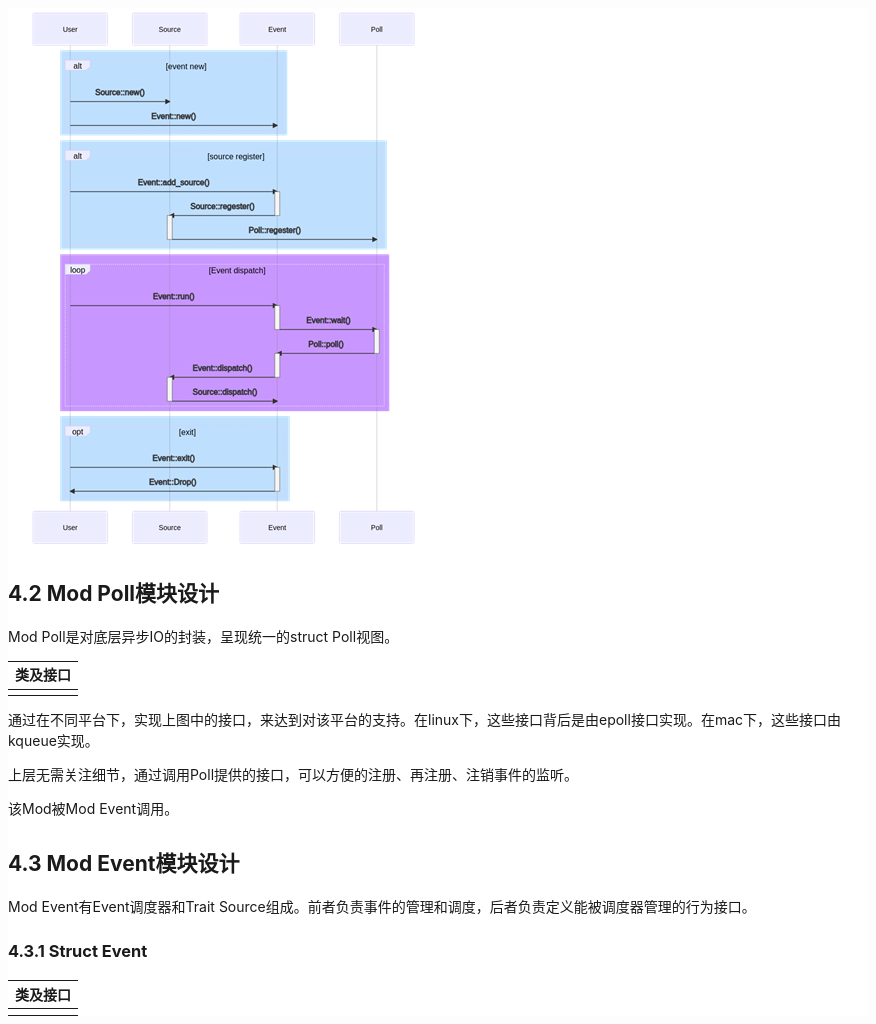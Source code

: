  ![](../res/event002.png)

## 4.2    Mod Poll模块设计



Mod Poll是对底层异步IO的封装，呈现统一的struct Poll视图。

| 类及接口 |
| -------- |
|          |

通过在不同平台下，实现上图中的接口，来达到对该平台的支持。在linux下，这些接口背后是由epoll接口实现。在mac下，这些接口由kqueue实现。

上层无需关注细节，通过调用Poll提供的接口，可以方便的注册、再注册、注销事件的监听。

该Mod被Mod Event调用。

## 4.3    Mod Event模块设计



Mod Event有Event调度器和Trait Source组成。前者负责事件的管理和调度，后者负责定义能被调度器管理的行为接口。

### 4.3.1  Struct Event

| 类及接口 |
| -------- |
|          |
